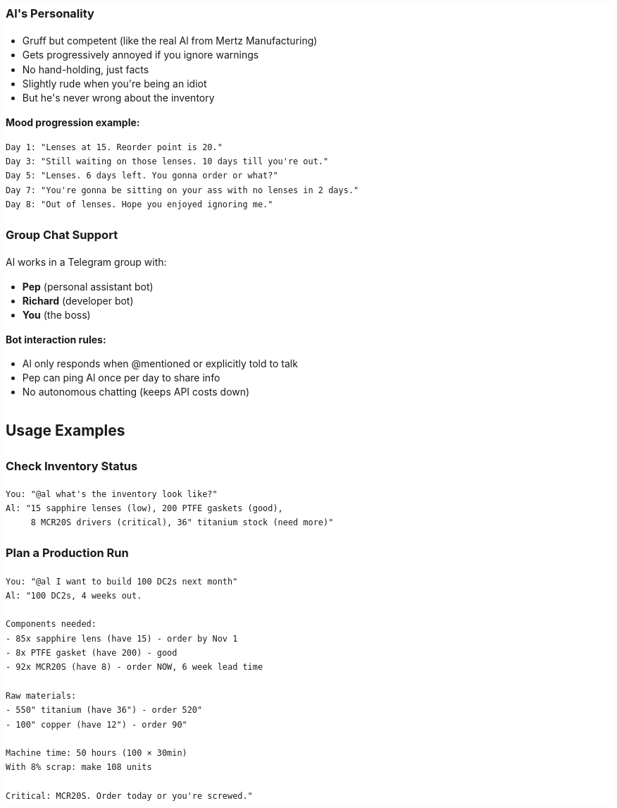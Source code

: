### Al's Personality

- Gruff but competent (like the real Al from Mertz Manufacturing)
- Gets progressively annoyed if you ignore warnings
- No hand-holding, just facts
- Slightly rude when you're being an idiot
- But he's never wrong about the inventory

**Mood progression example:**
```
Day 1: "Lenses at 15. Reorder point is 20."
Day 3: "Still waiting on those lenses. 10 days till you're out."
Day 5: "Lenses. 6 days left. You gonna order or what?"
Day 7: "You're gonna be sitting on your ass with no lenses in 2 days."
Day 8: "Out of lenses. Hope you enjoyed ignoring me."
```

### Group Chat Support

Al works in a Telegram group with:
- **Pep** (personal assistant bot)
- **Richard** (developer bot)
- **You** (the boss)

**Bot interaction rules:**
- Al only responds when @mentioned or explicitly told to talk
- Pep can ping Al once per day to share info
- No autonomous chatting (keeps API costs down)

## Usage Examples

### Check Inventory Status

```
You: "@al what's the inventory look like?"
Al: "15 sapphire lenses (low), 200 PTFE gaskets (good),
     8 MCR20S drivers (critical), 36" titanium stock (need more)"
```

### Plan a Production Run

```
You: "@al I want to build 100 DC2s next month"
Al: "100 DC2s, 4 weeks out.

Components needed:
- 85x sapphire lens (have 15) - order by Nov 1
- 8x PTFE gasket (have 200) - good
- 92x MCR20S (have 8) - order NOW, 6 week lead time

Raw materials:
- 550" titanium (have 36") - order 520"
- 100" copper (have 12") - order 90"

Machine time: 50 hours (100 × 30min)
With 8% scrap: make 108 units

Critical: MCR20S. Order today or you're screwed."
```
